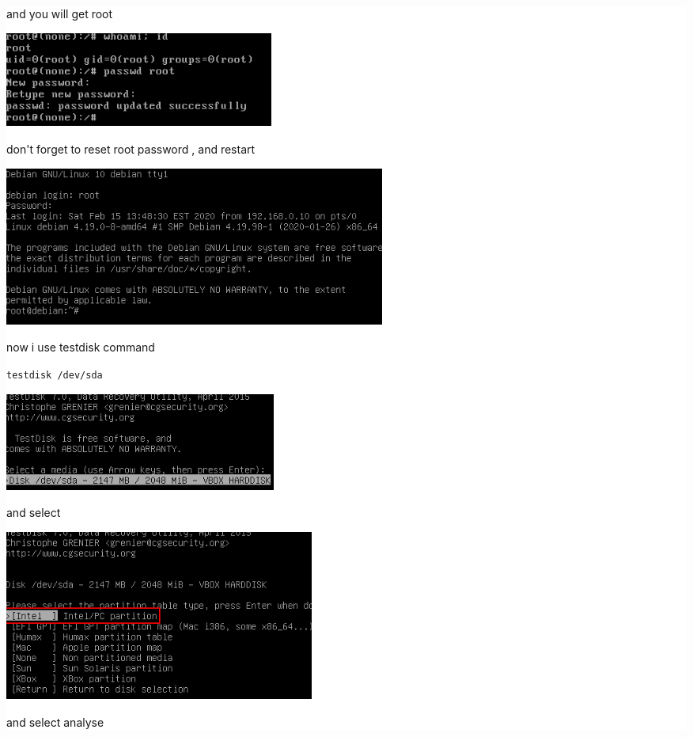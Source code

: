and you will get root

<img src="/images/christctf/2020-02-16-213034_335x117_scrot.png"/>

don't forget to reset root password , and restart

<img src="/images/christctf/2020-02-16-213208_475x197_scrot.png"/>

now i use testdisk command
```
testdisk /dev/sda
```

<img src="/images/christctf/2020-02-16-213328_338x121_scrot.png"/>

and select

<img src="/images/christctf/2020-02-16-213431_386x211_scrot.png" />

and select analyse
